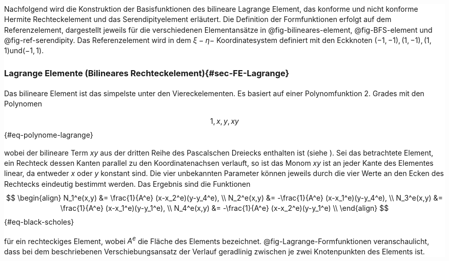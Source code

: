 Nachfolgend wird die Konstruktion der Basisfunktionen des bilineare Lagrange Element, das konforme und nicht konforme Hermite Rechteckelement und das Serendipityelement erläutert. Die Definition der Formfunktionen erfolgt auf dem Referenzelement, dargestellt jeweils für die verschiedenen Elementansätze in @fig-bilineares-element, @fig-BFS-element und @fig-ref-serendipity. Das Referenzelement wird in dem $\xi-\eta-$ Koordinatesystem definiert mit den Eckknoten $(-1,-1), (1,-1), (1,1) \text{und} (-1,1)$.

### Lagrange Elemente (Bilineares Rechteckelement){#sec-FE-Lagrange}

Das bilineare Element ist das simpelste unter den Viereckelementen. 
Es basiert auf einer Polynomfunktion 2. Grades mit den Polynomen 

$$
1,x,y,xy
$$ {#eq-polynome-lagrange}

wobei der bilineare Term $xy$ aus der dritten Reihe des Pascalschen Dreiecks enthalten ist (siehe ). Sei das betrachtete Element, ein Rechteck dessen Kanten parallel zu den Koordinatenachsen verlauft, so ist das Monom $xy$ ist an jeder Kante des Elementes linear, da entweder $x$ oder $y$ konstant sind. Die vier unbekannten Parameter können jeweils durch die vier Werte an den Ecken des Rechtecks eindeutig bestimmt werden. Das Ergebnis sind die Funktionen 
$$
\begin{align}
N_1^e(x,y) &= \frac{1}{A^e} (x-x_2^e)(y-y_4^e),  \\
N_2^e(x,y) &= -\frac{1}{A^e} (x-x_1^e)(y-y_4^e), \\
N_3^e(x,y) &= \frac{1}{A^e} (x-x_1^e)(y-y_1^e), \\
N_4^e(x,y) &= -\frac{1}{A^e} (x-x_2^e)(y-y_1^e) \\
\end{align}
$$ {#eq-black-scholes}

für ein rechteckiges Element, wobei $A^e$ die Fläche des Elements bezeichnet. @fig-Lagrange-Formfunktionen veranschaulicht, dass bei dem beschriebenen Verschiebungsansatz der Verlauf geradlinig zwischen je zwei Knotenpunkten des Elements ist.
